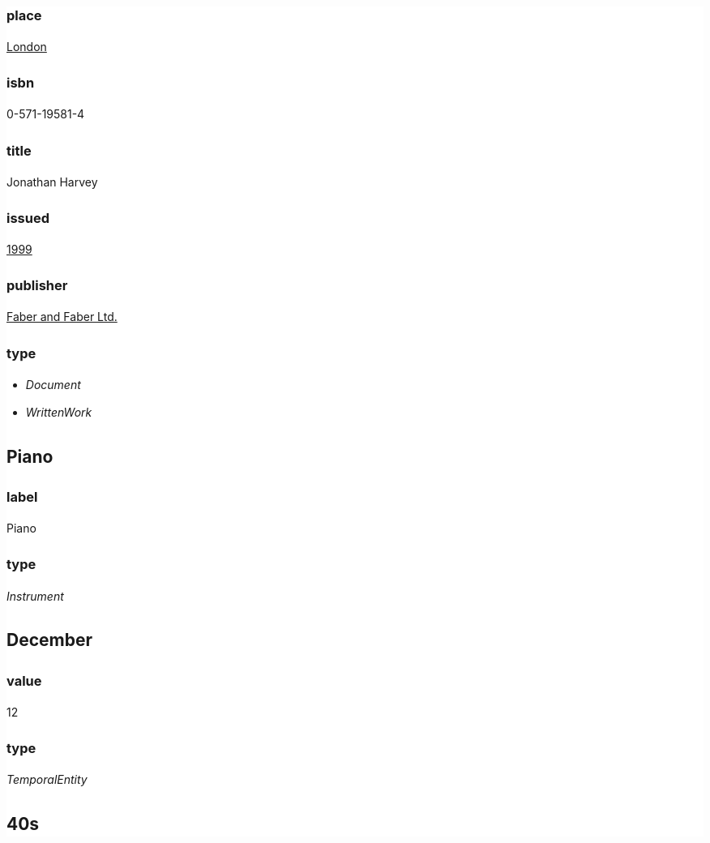 ### place


[London](#London)

### isbn


0-571-19581-4

### title


Jonathan Harvey

### issued


[1999](#1999)

### publisher


[Faber and Faber Ltd.](#Faber-and-Faber-Ltd.)

### type

 - *Document*

 - *WrittenWork*

## Piano

### label


Piano

### type


*Instrument*

## December

### value


12

### type


*TemporalEntity*

## 40s
